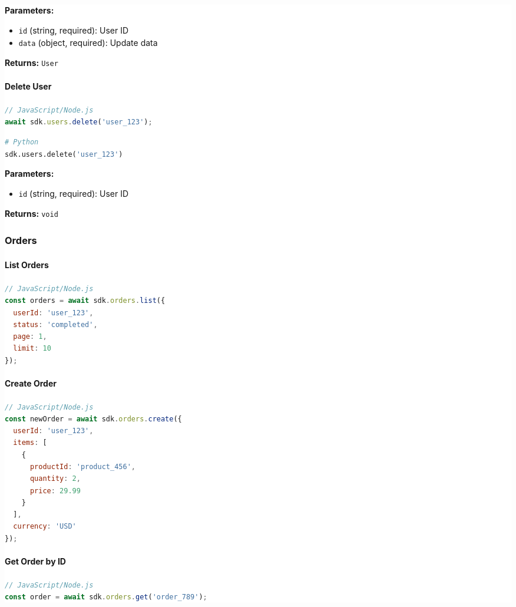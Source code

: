 **Parameters:**
- `id` (string, required): User ID
- `data` (object, required): Update data

**Returns:** `User`

#### Delete User
```javascript
// JavaScript/Node.js
await sdk.users.delete('user_123');
```

```python
# Python
sdk.users.delete('user_123')
```

**Parameters:**
- `id` (string, required): User ID

**Returns:** `void`

### Orders

#### List Orders
```javascript
// JavaScript/Node.js
const orders = await sdk.orders.list({
  userId: 'user_123',
  status: 'completed',
  page: 1,
  limit: 10
});
```

#### Create Order
```javascript
// JavaScript/Node.js
const newOrder = await sdk.orders.create({
  userId: 'user_123',
  items: [
    {
      productId: 'product_456',
      quantity: 2,
      price: 29.99
    }
  ],
  currency: 'USD'
});
```

#### Get Order by ID
```javascript
// JavaScript/Node.js
const order = await sdk.orders.get('order_789');
```
